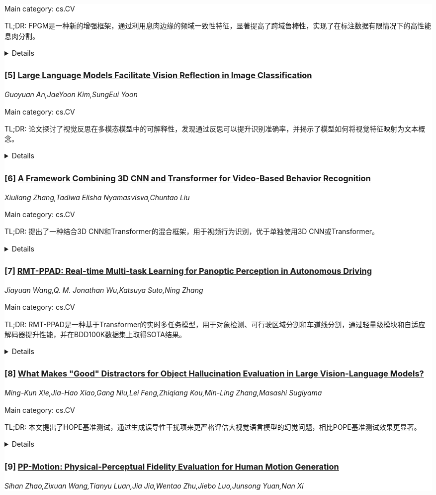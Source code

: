 Main category: cs.CV

TL;DR: FPGM是一种新的增强框架，通过利用息肉边缘的频域一致性特征，显著提高了跨域鲁棒性，实现了在标注数据有限情况下的高性能息肉分割。


<details><summary>Details</summary></details>


### [5] [Large Language Models Facilitate Vision Reflection in Image Classification](https://arxiv.org/abs/2508.06525)
*Guoyuan An,JaeYoon Kim,SungEui Yoon*

Main category: cs.CV

TL;DR: 论文探讨了视觉反思在多模态模型中的可解释性，发现通过反思可以提升识别准确率，并揭示了模型如何将视觉特征映射为文本概念。


<details><summary>Details</summary></details>


### [6] [A Framework Combining 3D CNN and Transformer for Video-Based Behavior Recognition](https://arxiv.org/abs/2508.06528)
*Xiuliang Zhang,Tadiwa Elisha Nyamasvisva,Chuntao Liu*

Main category: cs.CV

TL;DR: 提出了一种结合3D CNN和Transformer的混合框架，用于视频行为识别，优于单独使用3D CNN或Transformer。


<details><summary>Details</summary></details>


### [7] [RMT-PPAD: Real-time Multi-task Learning for Panoptic Perception in Autonomous Driving](https://arxiv.org/abs/2508.06529)
*Jiayuan Wang,Q. M. Jonathan Wu,Katsuya Suto,Ning Zhang*

Main category: cs.CV

TL;DR: RMT-PPAD是一种基于Transformer的实时多任务模型，用于对象检测、可行驶区域分割和车道线分割，通过轻量级模块和自适应解码器提升性能，并在BDD100K数据集上取得SOTA结果。


<details><summary>Details</summary></details>


### [8] [What Makes "Good" Distractors for Object Hallucination Evaluation in Large Vision-Language Models?](https://arxiv.org/abs/2508.06530)
*Ming-Kun Xie,Jia-Hao Xiao,Gang Niu,Lei Feng,Zhiqiang Kou,Min-Ling Zhang,Masashi Sugiyama*

Main category: cs.CV

TL;DR: 本文提出了HOPE基准测试，通过生成误导性干扰项来更严格评估大视觉语言模型的幻觉问题，相比POPE基准测试效果更显著。


<details><summary>Details</summary></details>


### [9] [PP-Motion: Physical-Perceptual Fidelity Evaluation for Human Motion Generation](https://arxiv.org/abs/2508.08179)
*Sihan Zhao,Zixuan Wang,Tianyu Luan,Jia Jia,Wentao Zhu,Jiebo Luo,Junsong Yuan,Nan Xi*
